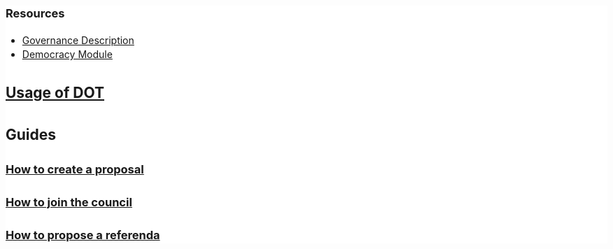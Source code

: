 ### Resources

- [Governance Description](learn-governance#referenda)
- [Democracy Module](https://github.com/paritytech/substrate/tree/master/srml/democracy/src)

## [Usage of DOT](learn-DOT#dots-for-governance)

## Guides

### [How to create a proposal]()

### [How to join the council]()

### [How to propose a referenda]()